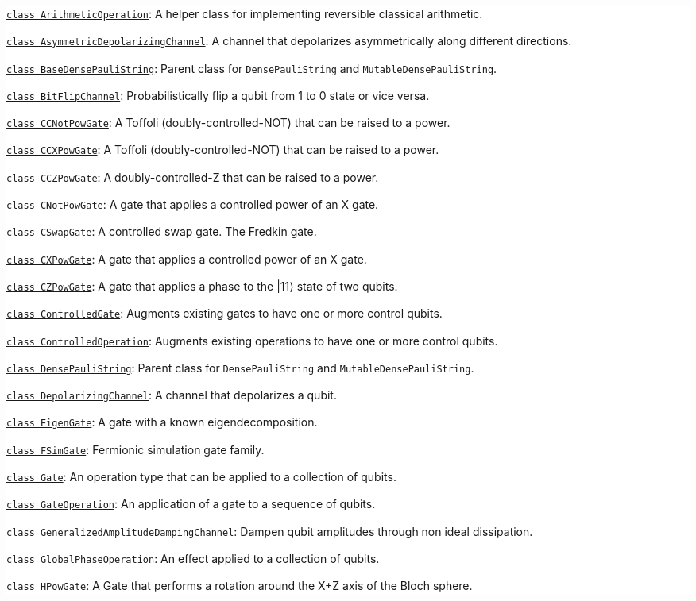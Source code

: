 [`class ArithmeticOperation`](../cirq/ops/ArithmeticOperation.md): A helper class for implementing reversible classical arithmetic.

[`class AsymmetricDepolarizingChannel`](../cirq/ops/AsymmetricDepolarizingChannel.md): A channel that depolarizes asymmetrically along different directions.

[`class BaseDensePauliString`](../cirq/ops/BaseDensePauliString.md): Parent class for `DensePauliString` and `MutableDensePauliString`.

[`class BitFlipChannel`](../cirq/ops/BitFlipChannel.md): Probabilistically flip a qubit from 1 to 0 state or vice versa.

[`class CCNotPowGate`](../cirq/ops/CCNotPowGate.md): A Toffoli (doubly-controlled-NOT) that can be raised to a power.

[`class CCXPowGate`](../cirq/ops/CCNotPowGate.md): A Toffoli (doubly-controlled-NOT) that can be raised to a power.

[`class CCZPowGate`](../cirq/ops/CCZPowGate.md): A doubly-controlled-Z that can be raised to a power.

[`class CNotPowGate`](../cirq/ops/CNotPowGate.md): A gate that applies a controlled power of an X gate.

[`class CSwapGate`](../cirq/ops/CSwapGate.md): A controlled swap gate. The Fredkin gate.

[`class CXPowGate`](../cirq/ops/CNotPowGate.md): A gate that applies a controlled power of an X gate.

[`class CZPowGate`](../cirq/ops/CZPowGate.md): A gate that applies a phase to the |11⟩ state of two qubits.

[`class ControlledGate`](../cirq/ops/ControlledGate.md): Augments existing gates to have one or more control qubits.

[`class ControlledOperation`](../cirq/ops/ControlledOperation.md): Augments existing operations to have one or more control qubits.

[`class DensePauliString`](../cirq/ops/DensePauliString.md): Parent class for `DensePauliString` and `MutableDensePauliString`.

[`class DepolarizingChannel`](../cirq/ops/DepolarizingChannel.md): A channel that depolarizes a qubit.

[`class EigenGate`](../cirq/ops/EigenGate.md): A gate with a known eigendecomposition.

[`class FSimGate`](../cirq/ops/FSimGate.md): Fermionic simulation gate family.

[`class Gate`](../cirq/ops/Gate.md): An operation type that can be applied to a collection of qubits.

[`class GateOperation`](../cirq/ops/GateOperation.md): An application of a gate to a sequence of qubits.

[`class GeneralizedAmplitudeDampingChannel`](../cirq/ops/GeneralizedAmplitudeDampingChannel.md): Dampen qubit amplitudes through non ideal dissipation.

[`class GlobalPhaseOperation`](../cirq/ops/GlobalPhaseOperation.md): An effect applied to a collection of qubits.

[`class HPowGate`](../cirq/ops/HPowGate.md): A Gate that performs a rotation around the X+Z axis of the Bloch sphere.

